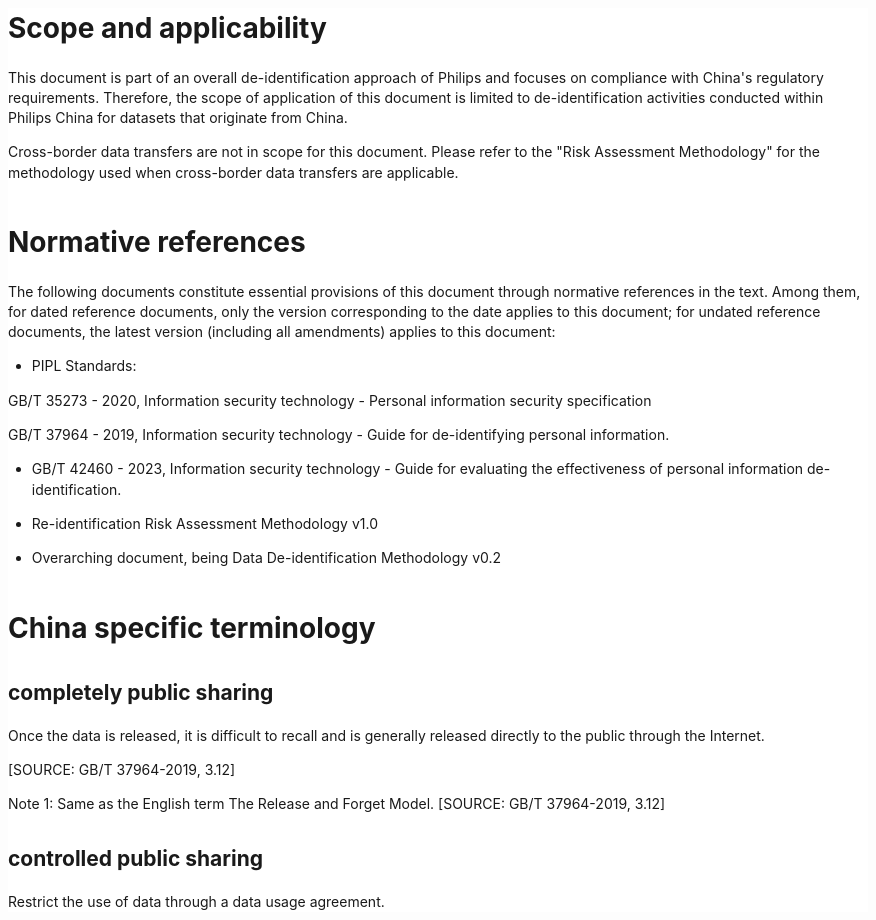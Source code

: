 # Scope and applicability

This document is part of an overall de-identification approach of
Philips and focuses on compliance with China\'s regulatory requirements.
Therefore, the scope of application of this document is limited to
de-identification activities conducted within Philips China for datasets
that originate from China.

Cross-border data transfers are not in scope for this document. Please
refer to the "Risk Assessment Methodology" for the methodology used when
cross-border data transfers are applicable.

# Normative references

The following documents constitute essential provisions of this document
through normative references in the text. Among them, for dated
reference documents, only the version corresponding to the date applies
to this document; for undated reference documents, the latest version
(including all amendments) applies to this document:

- PIPL Standards:

GB/T 35273 - 2020, Information security technology - Personal
information security specification

GB/T 37964 - 2019, Information security technology - Guide for
de-identifying personal information.

- GB/T 42460 - 2023, Information security technology - Guide for
  evaluating the effectiveness of personal information
  de-identification.



- Re-identification Risk Assessment Methodology v1.0

- Overarching document, being Data De-identification Methodology v0.2

# China specific terminology

## completely public sharing

Once the data is released, it is difficult to recall and is generally
released directly to the public through the Internet.

\[SOURCE: GB/T 37964-2019, 3.12\]

Note 1: Same as the English term The Release and Forget Model. \[SOURCE:
GB/T 37964-2019, 3.12\]

## controlled public sharing

Restrict the use of data through a data usage agreement.


[^1]: https://www.china-briefing.com/news/the-prc-personal-information-protection-law-final-a-full-translation/
[^2]: It's the type of a collection of data attributes as a complete
[^3]: At Philips SHA-512 hash function is considered as secure for the
[^4]: https://share.philips.com/sites/STS020170831152504/gs/Library/Forms/Domain%20view.aspx
[^5]: https://share.philips.com/sites/STS020170831152504/gs/SitePages/Passwords.aspx
[^6]: https://philips.service-now.com/itportal?id=kb_article&sysparm_article=KB0015166&sys_id=9330ba121b90d5d443deffb5464bcbc3&spa=1
[^7]: https://philips.service-now.com/itportal?id=kb_article&sysparm_article=KB1507578&sys_id=370acbd31bfd9d10728a6428bd4bcb3a&spa=1
[^8]: https://philips.service-now.com/itportal?id=kb_article&sysparm_article=KB0016871&sys_id=d522eb208798d114cbaf53d83cbb350d&spa=1
[^9]: https://philips.service-now.com/itportal?sys_kb_id=6807270bdb810950617e9605f3961999&id=kb_article_view&sysparm_rank=1&sysparm_tsqueryId=cc05c7731b654550a427ca286e4bcb8a&sys_id=6807270bdb810950617e9605f3961999
[^10]: https://share.philips.com/sites/STS020170831152504/gs/Library/Infographic%20Data%20Disposal.pdf?CT=1705993987060&OR=OWA-NT&CID=6720b507-a890-531a-4dd5-7479ccfd675e
[^11]: https://www.hhs.gov/hipaa/for-professionals/privacy/special-topics/de-identification/index.html
[^12]: A method recommended by PRIVACY ANALYTICS.